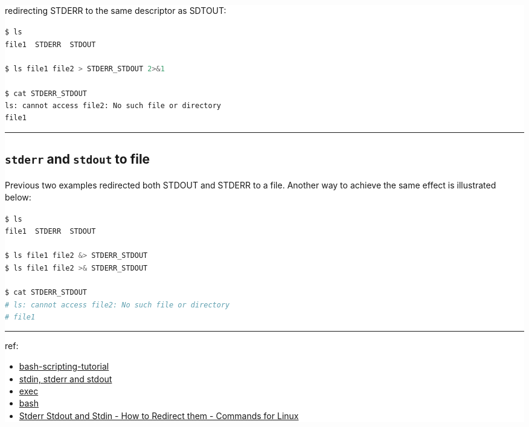 redirecting STDERR to the same descriptor as SDTOUT:

```bash
$ ls
file1  STDERR  STDOUT

$ ls file1 file2 > STDERR_STDOUT 2>&1

$ cat STDERR_STDOUT
ls: cannot access file2: No such file or directory
file1
```

---

## `stderr` and `stdout` to file
Previous two examples redirected both STDOUT and STDERR to a file.
Another way to achieve the same effect is illustrated below:

```bash
$ ls
file1  STDERR  STDOUT

$ ls file1 file2 &> STDERR_STDOUT
$ ls file1 file2 >& STDERR_STDOUT

$ cat STDERR_STDOUT
# ls: cannot access file2: No such file or directory
# file1
```


---

ref:
- [bash-scripting-tutorial](https://linuxconfig.org/bash-scripting-tutorial)
- [stdin, stderr and stdout](https://linuxhint.com/bash_stdin_stderr_stdout/)
- [exec](https://www.computerhope.com/unix/bash/exec.htm#:~:text=On%20Unix%2Dlike%20operating%20systems,by%20the%20command%20you%20specify.)
- [bash](https://www.computerhope.com/unix/ubash.htm#opening-file-descriptors)
- [Stderr Stdout and Stdin - How to Redirect them - Commands for Linux](https://www.youtube.com/watch?v=icuV2CR3Ghg)
